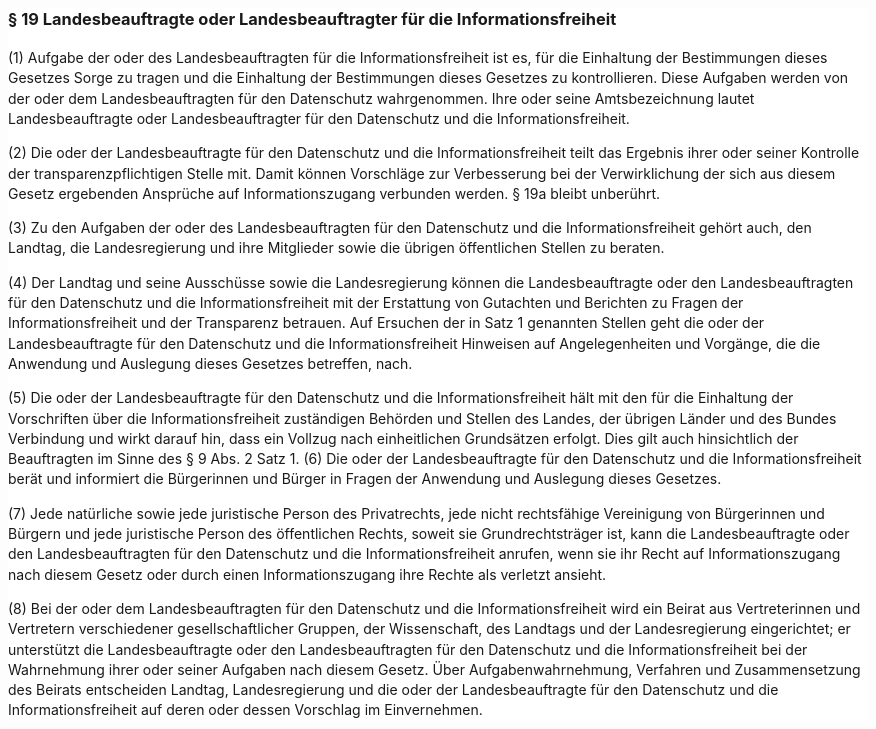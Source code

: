 ### § 19 Landesbeauftragte oder Landesbeauftragter für die Informationsfreiheit

(1) Aufgabe der oder des Landesbeauftragten für die Informationsfreiheit ist es,
für die Einhaltung der Bestimmungen dieses Gesetzes Sorge zu tragen und die
Einhaltung der Bestimmungen dieses Gesetzes zu kontrollieren. Diese Aufgaben
werden von der oder dem Landesbeauftragten für den Datenschutz wahrgenommen.
Ihre oder seine Amtsbezeichnung lautet Landesbeauftragte oder Landesbeauftragter
für den Datenschutz und die Informationsfreiheit.

(2) Die oder der Landesbeauftragte für den Datenschutz und die
Informationsfreiheit teilt das Ergebnis ihrer oder seiner Kontrolle der
transparenzpflichtigen Stelle mit. Damit können Vorschläge zur Verbesserung bei
der Verwirklichung der sich aus diesem Gesetz ergebenden Ansprüche auf
Informationszugang verbunden werden. § 19a bleibt unberührt.

(3) Zu den Aufgaben der oder des Landesbeauftragten für den Datenschutz und die
Informationsfreiheit gehört auch, den Landtag, die Landesregierung und ihre
Mitglieder sowie die übrigen öffentlichen Stellen zu beraten.

(4) Der Landtag und seine Ausschüsse sowie die Landesregierung können die
Landesbeauftragte oder den Landesbeauftragten für den Datenschutz und die
Informationsfreiheit mit der Erstattung von Gutachten und Berichten zu Fragen
der Informationsfreiheit und der Transparenz betrauen. Auf Ersuchen der in Satz
1 genannten Stellen geht die oder der Landesbeauftragte für den Datenschutz und
die Informationsfreiheit Hinweisen auf Angelegenheiten und Vorgänge, die die
Anwendung und Auslegung dieses Gesetzes betreffen, nach.

(5) Die oder der Landesbeauftragte für den Datenschutz und die
Informationsfreiheit hält mit den für die Einhaltung der Vorschriften über die
Informationsfreiheit zuständigen Behörden und Stellen des Landes, der übrigen
Länder und des Bundes Verbindung und wirkt darauf hin, dass ein Vollzug nach
einheitlichen Grundsätzen erfolgt. Dies gilt auch hinsichtlich der Beauftragten
im Sinne des § 9 Abs. 2 Satz 1. (6) Die oder der Landesbeauftragte für den
Datenschutz und die Informationsfreiheit berät und informiert die Bürgerinnen
und Bürger in Fragen der Anwendung und Auslegung dieses Gesetzes.

(7) Jede natürliche sowie jede juristische Person des Privatrechts, jede nicht
rechtsfähige Vereinigung von Bürgerinnen und Bürgern und jede juristische Person
des öffentlichen Rechts, soweit sie Grundrechtsträger ist, kann die
Landesbeauftragte oder den Landesbeauftragten für den Datenschutz und die
Informationsfreiheit anrufen, wenn sie ihr Recht auf Informationszugang nach
diesem Gesetz oder durch einen Informationszugang ihre Rechte als verletzt
ansieht.

(8) Bei der oder dem Landesbeauftragten für den Datenschutz und die
Informationsfreiheit wird ein Beirat aus Vertreterinnen und Vertretern
verschiedener gesellschaftlicher Gruppen, der Wissenschaft, des Landtags und der
Landesregierung eingerichtet; er unterstützt die Landesbeauftragte oder den
Landesbeauftragten für den Datenschutz und die Informationsfreiheit bei der
Wahrnehmung ihrer oder seiner Aufgaben nach diesem Gesetz. Über
Aufgabenwahrnehmung, Verfahren und Zusammensetzung des Beirats entscheiden
Landtag, Landesregierung und die oder der Landesbeauftragte für den Datenschutz
und die Informationsfreiheit auf deren oder dessen Vorschlag im Einvernehmen.
